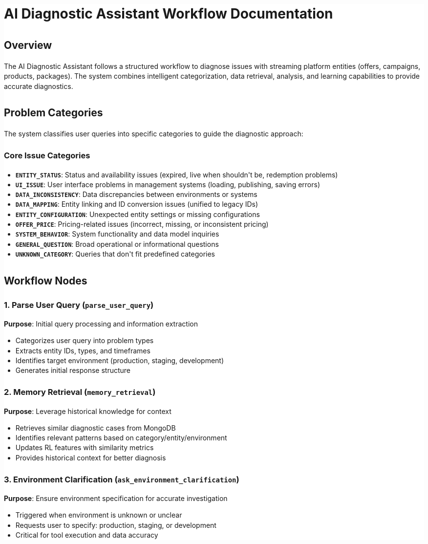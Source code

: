 # AI Diagnostic Assistant Workflow Documentation

## Overview

The AI Diagnostic Assistant follows a structured workflow to diagnose issues with streaming platform entities (offers, campaigns, products, packages). The system combines intelligent categorization, data retrieval, analysis, and learning capabilities to provide accurate diagnostics.

## Problem Categories

The system classifies user queries into specific categories to guide the diagnostic approach:

### Core Issue Categories

- **`ENTITY_STATUS`**: Status and availability issues (expired, live when shouldn't be, redemption problems)
- **`UI_ISSUE`**: User interface problems in management systems (loading, publishing, saving errors)
- **`DATA_INCONSISTENCY`**: Data discrepancies between environments or systems
- **`DATA_MAPPING`**: Entity linking and ID conversion issues (unified to legacy IDs)
- **`ENTITY_CONFIGURATION`**: Unexpected entity settings or missing configurations
- **`OFFER_PRICE`**: Pricing-related issues (incorrect, missing, or inconsistent pricing)
- **`SYSTEM_BEHAVIOR`**: System functionality and data model inquiries
- **`GENERAL_QUESTION`**: Broad operational or informational questions
- **`UNKNOWN_CATEGORY`**: Queries that don't fit predefined categories

## Workflow Nodes

### 1. Parse User Query (`parse_user_query`)
**Purpose**: Initial query processing and information extraction
- Categorizes user query into problem types
- Extracts entity IDs, types, and timeframes
- Identifies target environment (production, staging, development)
- Generates initial response structure

### 2. Memory Retrieval (`memory_retrieval`)
**Purpose**: Leverage historical knowledge for context
- Retrieves similar diagnostic cases from MongoDB
- Identifies relevant patterns based on category/entity/environment
- Updates RL features with similarity metrics
- Provides historical context for better diagnosis

### 3. Environment Clarification (`ask_environment_clarification`)
**Purpose**: Ensure environment specification for accurate investigation
- Triggered when environment is unknown or unclear
- Requests user to specify: production, staging, or development
- Critical for tool execution and data accuracy
